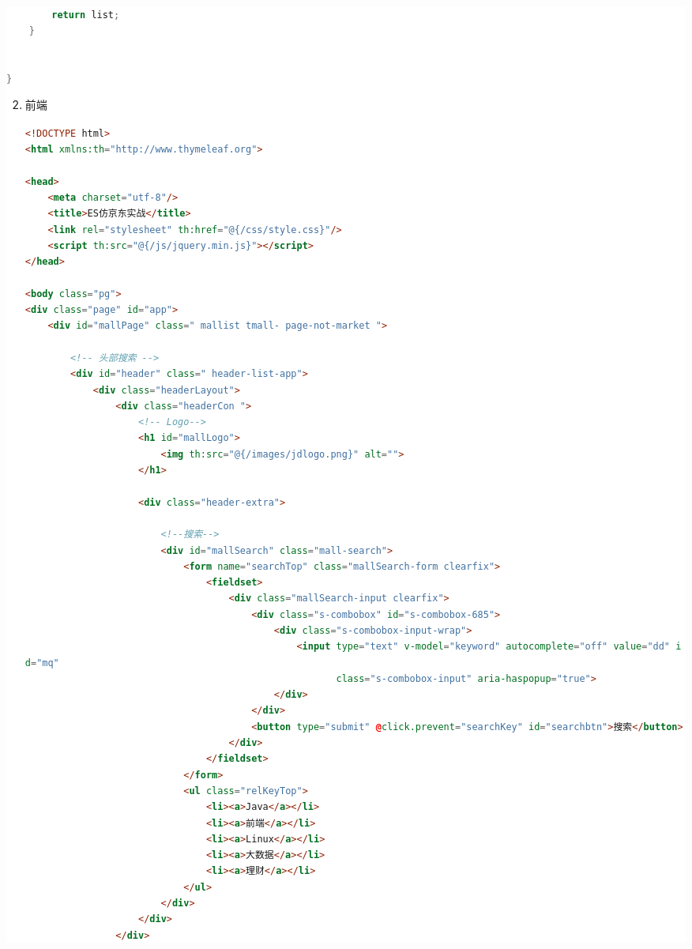   ```java
           return list;
       }
   
   
   }
   ```

   

2. 前端

   ```html
   <!DOCTYPE html>
   <html xmlns:th="http://www.thymeleaf.org">
   
   <head>
       <meta charset="utf-8"/>
       <title>ES仿京东实战</title>
       <link rel="stylesheet" th:href="@{/css/style.css}"/>
       <script th:src="@{/js/jquery.min.js}"></script>
   </head>
   
   <body class="pg">
   <div class="page" id="app">
       <div id="mallPage" class=" mallist tmall- page-not-market ">
   
           <!-- 头部搜索 -->
           <div id="header" class=" header-list-app">
               <div class="headerLayout">
                   <div class="headerCon ">
                       <!-- Logo-->
                       <h1 id="mallLogo">
                           <img th:src="@{/images/jdlogo.png}" alt="">
                       </h1>
   
                       <div class="header-extra">
   
                           <!--搜索-->
                           <div id="mallSearch" class="mall-search">
                               <form name="searchTop" class="mallSearch-form clearfix">
                                   <fieldset>
                                       <div class="mallSearch-input clearfix">
                                           <div class="s-combobox" id="s-combobox-685">
                                               <div class="s-combobox-input-wrap">
                                                   <input type="text" v-model="keyword" autocomplete="off" value="dd" id="mq"
                                                          class="s-combobox-input" aria-haspopup="true">
                                               </div>
                                           </div>
                                           <button type="submit" @click.prevent="searchKey" id="searchbtn">搜索</button>
                                       </div>
                                   </fieldset>
                               </form>
                               <ul class="relKeyTop">
                                   <li><a>Java</a></li>
                                   <li><a>前端</a></li>
                                   <li><a>Linux</a></li>
                                   <li><a>大数据</a></li>
                                   <li><a>理财</a></li>
                               </ul>
                           </div>
                       </div>
                   </div>
   ```
